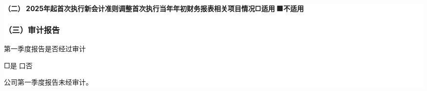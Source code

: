 #### （二） 2025年起首次执行新会计准则调整首次执行当年年初财务报表相关项目情况□适用 🟥不适用  

### （三）审计报告  

第一季度报告是否经过审计  

□是 口否  

公司第一季度报告未经审计。  

